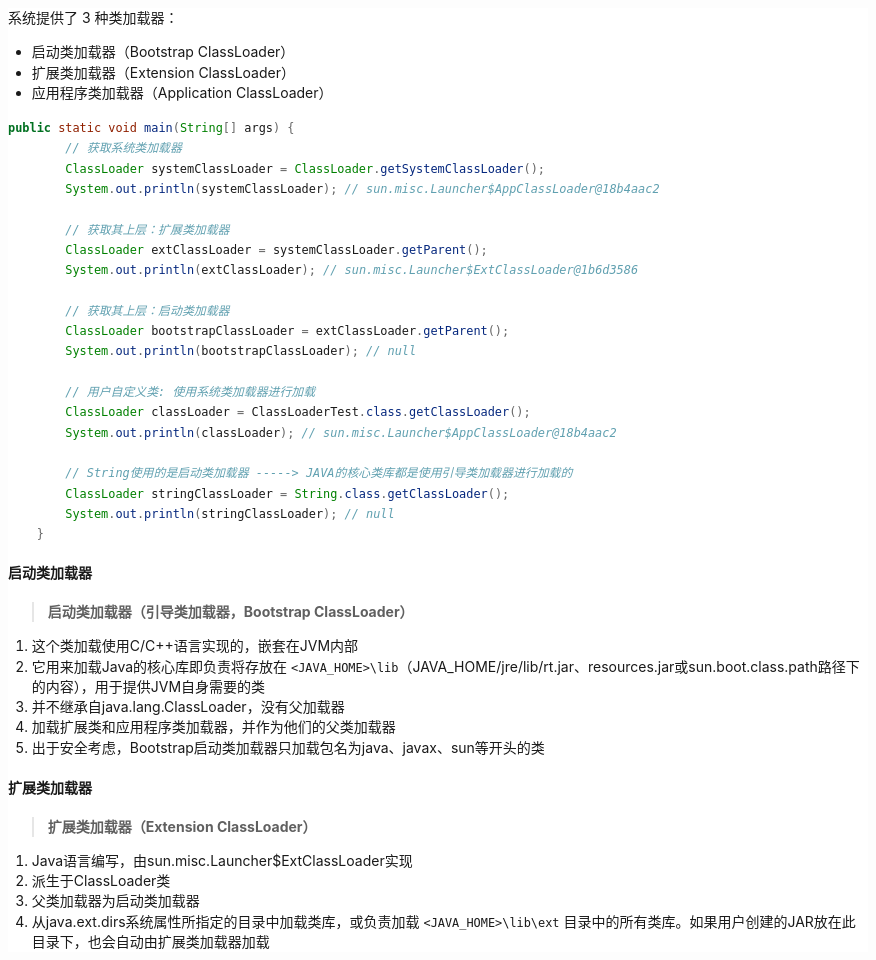 

系统提供了 3 种类加载器：

* 启动类加载器（Bootstrap ClassLoader）
* 扩展类加载器（Extension ClassLoader）
* 应用程序类加载器（Application ClassLoader）



```java
public static void main(String[] args) {
        // 获取系统类加载器
        ClassLoader systemClassLoader = ClassLoader.getSystemClassLoader();
        System.out.println(systemClassLoader); // sun.misc.Launcher$AppClassLoader@18b4aac2

        // 获取其上层：扩展类加载器
        ClassLoader extClassLoader = systemClassLoader.getParent();
        System.out.println(extClassLoader); // sun.misc.Launcher$ExtClassLoader@1b6d3586

        // 获取其上层：启动类加载器
        ClassLoader bootstrapClassLoader = extClassLoader.getParent();
        System.out.println(bootstrapClassLoader); // null

        // 用户自定义类: 使用系统类加载器进行加载
        ClassLoader classLoader = ClassLoaderTest.class.getClassLoader();
        System.out.println(classLoader); // sun.misc.Launcher$AppClassLoader@18b4aac2

        // String使用的是启动类加载器 -----> JAVA的核心类库都是使用引导类加载器进行加载的
        ClassLoader stringClassLoader = String.class.getClassLoader();
        System.out.println(stringClassLoader); // null
    }
```


#### 启动类加载器
> **启动类加载器（引导类加载器，Bootstrap ClassLoader）**

1. 这个类加载使用C/C++语言实现的，嵌套在JVM内部
2. 它用来加载Java的核心库即负责将存放在 `<JAVA_HOME>\lib`（JAVA\_HOME/jre/lib/rt.jar、resources.jar或sun.boot.class.path路径下的内容），用于提供JVM自身需要的类
3. 并不继承自java.lang.ClassLoader，没有父加载器
4. 加载扩展类和应用程序类加载器，并作为他们的父类加载器
5. 出于安全考虑，Bootstrap启动类加载器只加载包名为java、javax、sun等开头的类



#### 扩展类加载器
> **扩展类加载器（Extension ClassLoader）**

1. Java语言编写，由sun.misc.Launcher\$ExtClassLoader实现
2. 派生于ClassLoader类
3. 父类加载器为启动类加载器
4. 从java.ext.dirs系统属性所指定的目录中加载类库，或负责加载 `<JAVA_HOME>\lib\ext` 目录中的所有类库。如果用户创建的JAR放在此目录下，也会自动由扩展类加载器加载

